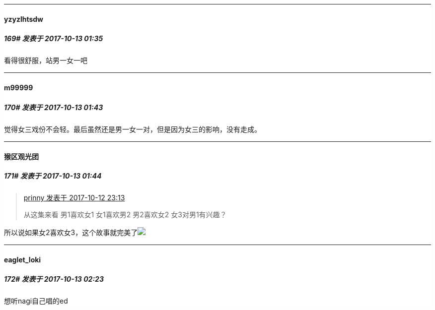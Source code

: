 



*****

####  yzyzlhtsdw  
##### 169#       发表于 2017-10-13 01:35




看得很舒服，站男一女一吧







*****

####  m99999  
##### 170#       发表于 2017-10-13 01:43




觉得女三戏份不会轻。最后虽然还是男一女一对，但是因为女三的影响，没有走成。







*****

####  猴区观光团  
##### 171#       发表于 2017-10-13 01:44



<blockquote><a href="httphttps://bbs.saraba1st.com/2b/forum.php?mod=redirect&amp;goto=findpost&amp;pid=37468771&amp;ptid=1506111" target="_blank">prinny 发表于 2017-10-12 23:13</a>

从这集来看 男1喜欢女1 女1喜欢男2 男2喜欢女2 女3对男1有兴趣？</blockquote>
所以说如果女2喜欢女3，这个故事就完美了<img src="https://static.saraba1st.com/image/smiley/face/40.gif" referrerpolicy="no-referrer">







*****

####  eaglet_loki  
##### 172#       发表于 2017-10-13 02:23




想听nagi自己唱的ed




